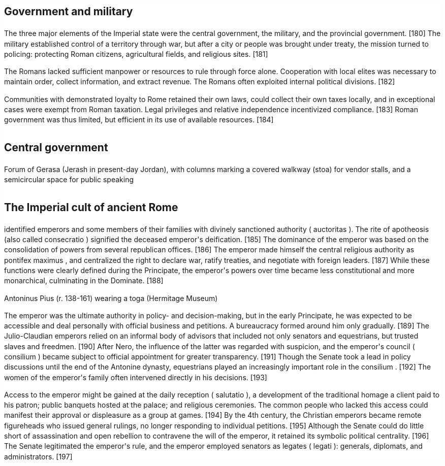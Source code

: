 ## Government and military

The  three  major  elements  of  the  Imperial  state  were  the  central  government,  the  military,  and  the  provincial government. [180] The military established control of a territory through war, but after a city or people was brought under treaty, the mission turned to policing: protecting Roman citizens, agricultural fields, and religious sites. [181]

The  Romans  lacked  sufficient  manpower  or  resources  to  rule  through force  alone.  Cooperation  with  local  elites  was  necessary  to  maintain order,  collect  information,  and  extract  revenue.  The  Romans  often exploited internal political divisions. [182]

Communities  with  demonstrated  loyalty  to  Rome  retained  their  own laws, could collect their own taxes locally, and in exceptional cases were exempt from Roman taxation. Legal privileges and relative independence  incentivized  compliance. [183] Roman  government  was thus limited, but efficient in its use of available resources. [184]

## Central government



Forum of Gerasa (Jerash in present-day Jordan), with columns marking a covered walkway (stoa) for vendor stalls, and a semicircular space for public speaking



## The Imperial cult of ancient Rome

identified  emperors  and  some  members  of  their  families  with  divinely  sanctioned authority  ( auctoritas ).  The  rite  of  apotheosis  (also  called consecratio )  signified  the deceased emperor's deification. [185] The dominance of the emperor was based on the consolidation  of  powers  from  several  republican  offices. [186] The  emperor  made himself the central religious authority as pontifex maximus ,  and centralized the right to  declare  war,  ratify  treaties,  and  negotiate  with  foreign  leaders. [187] While  these functions were clearly defined during the Principate, the emperor's powers over time became less constitutional and more monarchical, culminating in the Dominate. [188]

Antoninus Pius (r. 138-161) wearing a toga (Hermitage Museum)

The  emperor  was  the  ultimate  authority  in  policy-  and  decision-making,  but  in  the early  Principate,  he  was  expected  to  be  accessible  and  deal  personally  with  official business  and  petitions.  A  bureaucracy  formed  around  him  only  gradually. [189] The Julio-Claudian emperors relied on an informal body of advisors that included not only senators  and  equestrians,  but  trusted  slaves  and  freedmen. [190] After  Nero,  the influence  of  the  latter  was  regarded  with  suspicion,  and  the  emperor's  council ( consilium ) became  subject  to  official  appointment  for  greater  transparency. [191] Though the  Senate  took  a  lead  in  policy  discussions  until  the  end  of  the Antonine dynasty, equestrians played an increasingly important role in the consilium . [192] The women of the emperor's family often intervened directly in his decisions. [193]

Access to the emperor might be gained at the daily reception ( salutatio ), a development of the traditional homage a client paid to his patron; public banquets hosted at the palace; and religious ceremonies. The common people who lacked this  access  could  manifest  their  approval  or  displeasure  as  a  group  at  games. [194] By  the  4th  century,  the Christian  emperors  became  remote  figureheads  who  issued  general  rulings,  no  longer  responding  to  individual petitions. [195] Although the Senate could do little short of assassination and open rebellion to contravene the will of the  emperor,  it  retained  its  symbolic  political  centrality. [196] The  Senate  legitimated  the  emperor's  rule,  and  the emperor employed senators as legates ( legati ): generals, diplomats, and administrators. [197]
